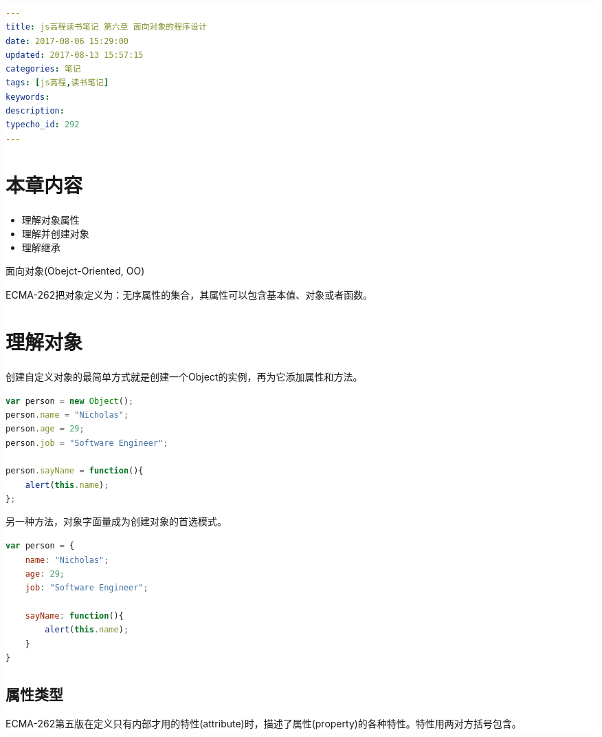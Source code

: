 ```yaml
---
title: js高程读书笔记 第六章 面向对象的程序设计
date: 2017-08-06 15:29:00
updated: 2017-08-13 15:57:15
categories: 笔记
tags: [js高程,读书笔记]
keywords:
description:
typecho_id: 292
---
```



# 本章内容
- 理解对象属性
- 理解并创建对象
- 理解继承





面向对象(Obejct-Oriented, OO)

ECMA-262把对象定义为：无序属性的集合，其属性可以包含基本值、对象或者函数。

# 理解对象
创建自定义对象的最简单方式就是创建一个Object的实例，再为它添加属性和方法。
```javascript
var person = new Object();
person.name = "Nicholas";
person.age = 29;
person.job = "Software Engineer";

person.sayName = function(){
    alert(this.name);
};
```
另一种方法，对象字面量成为创建对象的首选模式。
```javascript
var person = {
    name: "Nicholas";
    age: 29;
    job: "Software Engineer";
    
    sayName: function(){
        alert(this.name);
    }
}
```
## 属性类型
ECMA-262第五版在定义只有内部才用的特性(attribute)时，描述了属性(property)的各种特性。特性用两对方括号包含。
